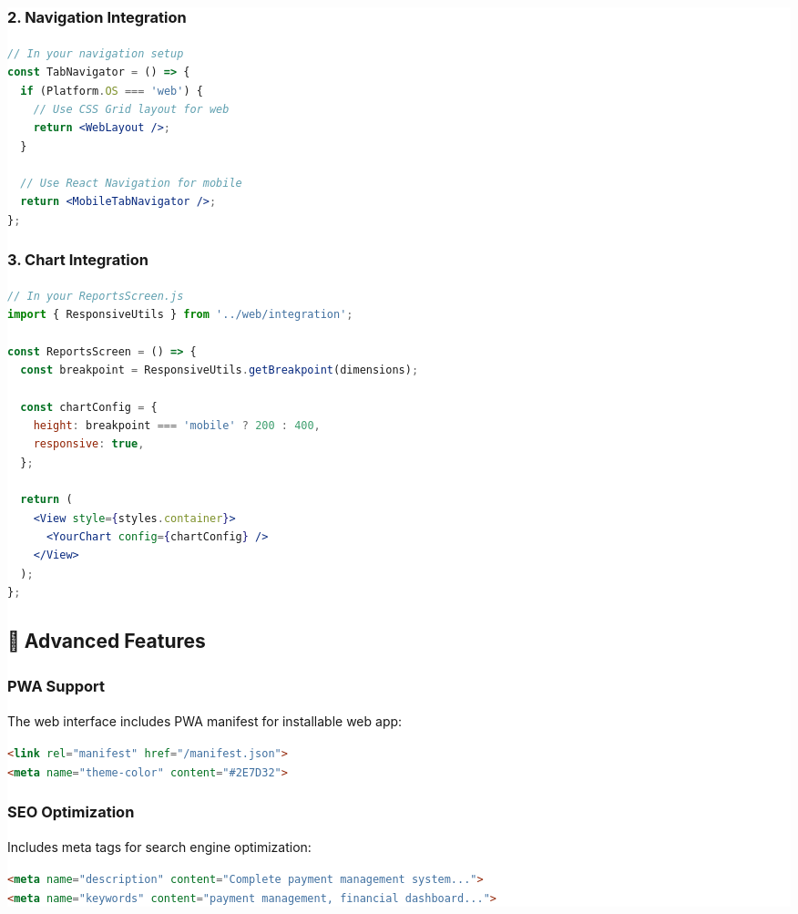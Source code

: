 ### 2. Navigation Integration
```jsx
// In your navigation setup
const TabNavigator = () => {
  if (Platform.OS === 'web') {
    // Use CSS Grid layout for web
    return <WebLayout />;
  }
  
  // Use React Navigation for mobile
  return <MobileTabNavigator />;
};
```

### 3. Chart Integration
```jsx
// In your ReportsScreen.js
import { ResponsiveUtils } from '../web/integration';

const ReportsScreen = () => {
  const breakpoint = ResponsiveUtils.getBreakpoint(dimensions);
  
  const chartConfig = {
    height: breakpoint === 'mobile' ? 200 : 400,
    responsive: true,
  };

  return (
    <View style={styles.container}>
      <YourChart config={chartConfig} />
    </View>
  );
};
```

## 🔧 Advanced Features

### PWA Support
The web interface includes PWA manifest for installable web app:

```html
<link rel="manifest" href="/manifest.json">
<meta name="theme-color" content="#2E7D32">
```

### SEO Optimization
Includes meta tags for search engine optimization:

```html
<meta name="description" content="Complete payment management system...">
<meta name="keywords" content="payment management, financial dashboard...">
```

